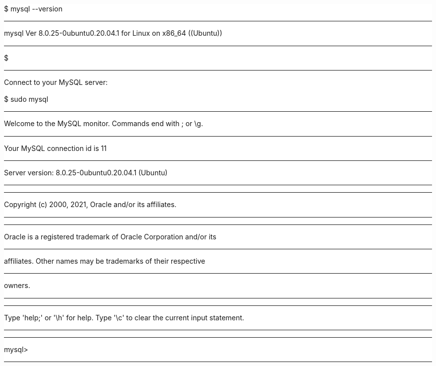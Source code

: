 \$ mysql --version

***

mysql Ver 8.0.25-0ubuntu0.20.04.1 for Linux on x86_64 ((Ubuntu))

***

\$

***

Connect to your MySQL server:

\$ sudo mysql

***

Welcome to the MySQL monitor. Commands end with ; or \\g.

***

Your MySQL connection id is 11

***

Server version: 8.0.25-0ubuntu0.20.04.1 (Ubuntu)

***

***

Copyright (c) 2000, 2021, Oracle and/or its affiliates.

***

***

Oracle is a registered trademark of Oracle Corporation and/or its

***

affiliates. Other names may be trademarks of their respective

***

owners.

***

***

Type 'help;' or '\\h' for help. Type '\\c' to clear the current input statement.

***

***

mysql\>

***
